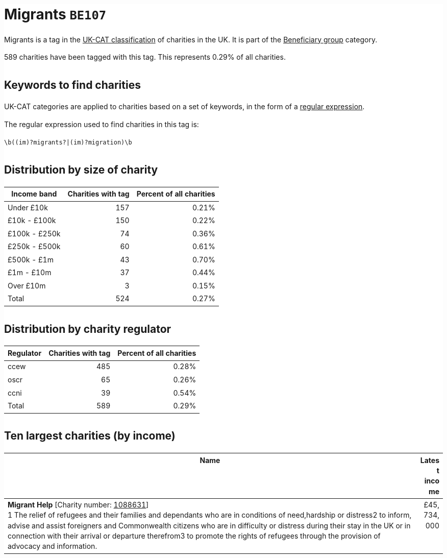 # Migrants `BE107`

Migrants is a tag in the [UK-CAT classification](../tag_list.md) of charities in the 
UK. It is part of the [Beneficiary group](BE.md) category.

589 charities have been tagged with this tag.
This represents 0.29% of all charities.

## Keywords to find charities

UK-CAT categories are applied to charities based on a set of keywords, in the form of a [regular expression](https://en.wikipedia.org/wiki/Regular_expression).

The regular expression used to find charities in this tag is:

`\b((im)?migrants?|(im)?migration)\b`



## Distribution by size of charity

Income band | Charities with tag | Percent of all charities
------------|-------------------:|-------------------------:
Under £10k | 157 | 0.21%
£10k - £100k | 150 | 0.22%
£100k - £250k | 74 | 0.36%
£250k - £500k | 60 | 0.61%
£500k - £1m | 43 | 0.70%
£1m - £10m | 37 | 0.44%
Over £10m | 3 | 0.15%
Total | 524 | 0.27%


## Distribution by charity regulator

Regulator | Charities with tag | Percent of all charities
------------|-------------------:|-------------------------:
ccew | 485 | 0.28%
oscr | 65 | 0.26%
ccni | 39 | 0.54%
Total | 589 | 0.29%


## Ten largest charities (by income)

Name | Latest income
-----|--------:
<strong>Migrant Help</strong> [Charity number: [1088631](https://findthatcharity.uk/orgid/GB-CHC-1088631)]<br>1 The relief of refugees and their families and dependants who are in conditions of need,hardship or distress2 to inform, advise and assist foreigners and Commonwealth citizens who are in difficulty or distress during their stay in the UK or in connection with their arrival or departure therefrom3 to promote the rights of refugees through the provision of advocacy and information. | £45,734,000